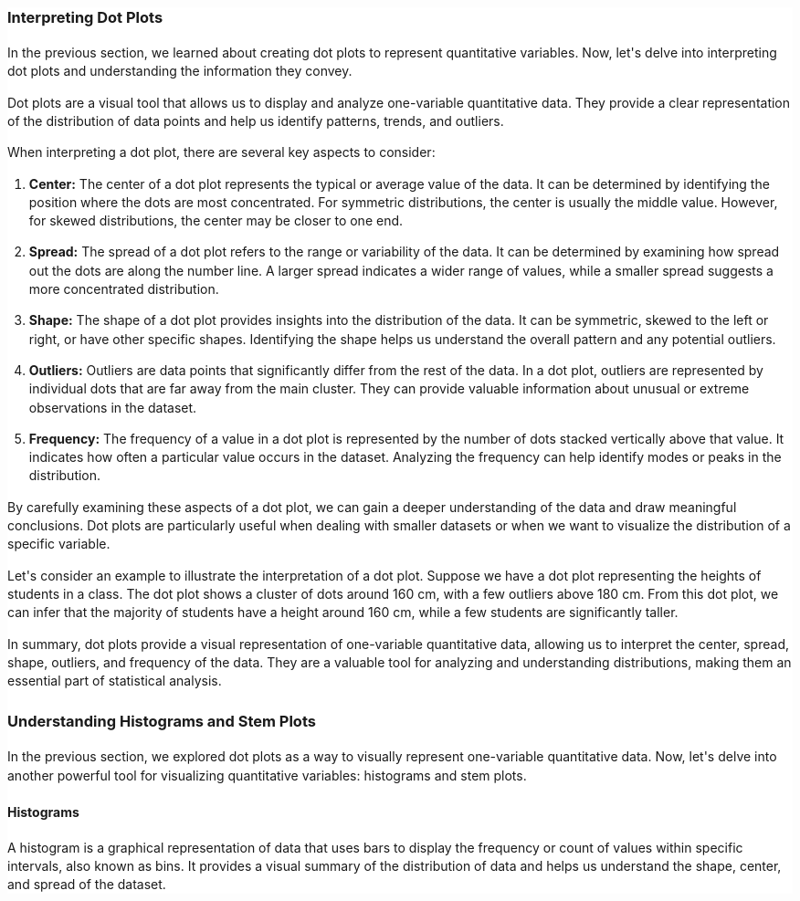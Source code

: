### Interpreting Dot Plots

In the previous section, we learned about creating dot plots to represent quantitative variables. Now, let's delve into interpreting dot plots and understanding the information they convey.

Dot plots are a visual tool that allows us to display and analyze one-variable quantitative data. They provide a clear representation of the distribution of data points and help us identify patterns, trends, and outliers.

When interpreting a dot plot, there are several key aspects to consider:

1. **Center:** The center of a dot plot represents the typical or average value of the data. It can be determined by identifying the position where the dots are most concentrated. For symmetric distributions, the center is usually the middle value. However, for skewed distributions, the center may be closer to one end.

2. **Spread:** The spread of a dot plot refers to the range or variability of the data. It can be determined by examining how spread out the dots are along the number line. A larger spread indicates a wider range of values, while a smaller spread suggests a more concentrated distribution.

3. **Shape:** The shape of a dot plot provides insights into the distribution of the data. It can be symmetric, skewed to the left or right, or have other specific shapes. Identifying the shape helps us understand the overall pattern and any potential outliers.

4. **Outliers:** Outliers are data points that significantly differ from the rest of the data. In a dot plot, outliers are represented by individual dots that are far away from the main cluster. They can provide valuable information about unusual or extreme observations in the dataset.

5. **Frequency:** The frequency of a value in a dot plot is represented by the number of dots stacked vertically above that value. It indicates how often a particular value occurs in the dataset. Analyzing the frequency can help identify modes or peaks in the distribution.

By carefully examining these aspects of a dot plot, we can gain a deeper understanding of the data and draw meaningful conclusions. Dot plots are particularly useful when dealing with smaller datasets or when we want to visualize the distribution of a specific variable.

Let's consider an example to illustrate the interpretation of a dot plot. Suppose we have a dot plot representing the heights of students in a class. The dot plot shows a cluster of dots around 160 cm, with a few outliers above 180 cm. From this dot plot, we can infer that the majority of students have a height around 160 cm, while a few students are significantly taller.

In summary, dot plots provide a visual representation of one-variable quantitative data, allowing us to interpret the center, spread, shape, outliers, and frequency of the data. They are a valuable tool for analyzing and understanding distributions, making them an essential part of statistical analysis.

### Understanding Histograms and Stem Plots

In the previous section, we explored dot plots as a way to visually represent one-variable quantitative data. Now, let's delve into another powerful tool for visualizing quantitative variables: histograms and stem plots.

#### Histograms

A histogram is a graphical representation of data that uses bars to display the frequency or count of values within specific intervals, also known as bins. It provides a visual summary of the distribution of data and helps us understand the shape, center, and spread of the dataset.
